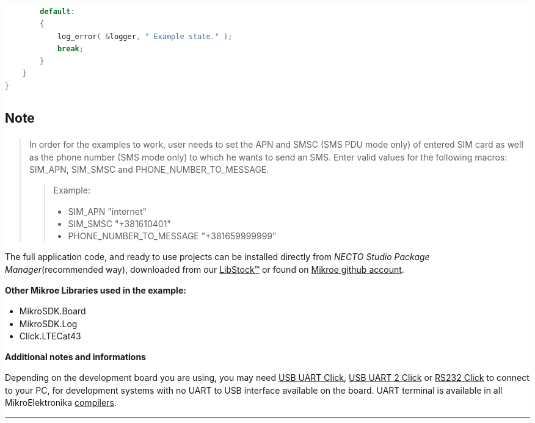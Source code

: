 ```c
        default:
        {
            log_error( &logger, " Example state." );
            break;
        }
    }
}
```

## Note

> In order for the examples to work, user needs to set the APN and SMSC (SMS PDU mode only)
of entered SIM card as well as the phone number (SMS mode only) to which he wants to send an SMS.
Enter valid values for the following macros: SIM_APN, SIM_SMSC and PHONE_NUMBER_TO_MESSAGE.
> > Example: 
> > - SIM_APN "internet"
> > - SIM_SMSC "+381610401"
> > - PHONE_NUMBER_TO_MESSAGE "+381659999999"

The full application code, and ready to use projects can be installed directly from *NECTO Studio Package Manager*(recommended way), downloaded from our [LibStock&trade;](https://libstock.mikroe.com) or found on [Mikroe github account](https://github.com/MikroElektronika/mikrosdk_click_v2/tree/master/clicks).

**Other Mikroe Libraries used in the example:**

- MikroSDK.Board
- MikroSDK.Log
- Click.LTECat43

**Additional notes and informations**

Depending on the development board you are using, you may need
[USB UART Click](https://www.mikroe.com/usb-uart-click),
[USB UART 2 Click](https://www.mikroe.com/usb-uart-2-click) or
[RS232 Click](https://www.mikroe.com/rs232-click) to connect to your PC, for
development systems with no UART to USB interface available on the board. UART
terminal is available in all MikroElektronika
[compilers](https://shop.mikroe.com/compilers).

---
